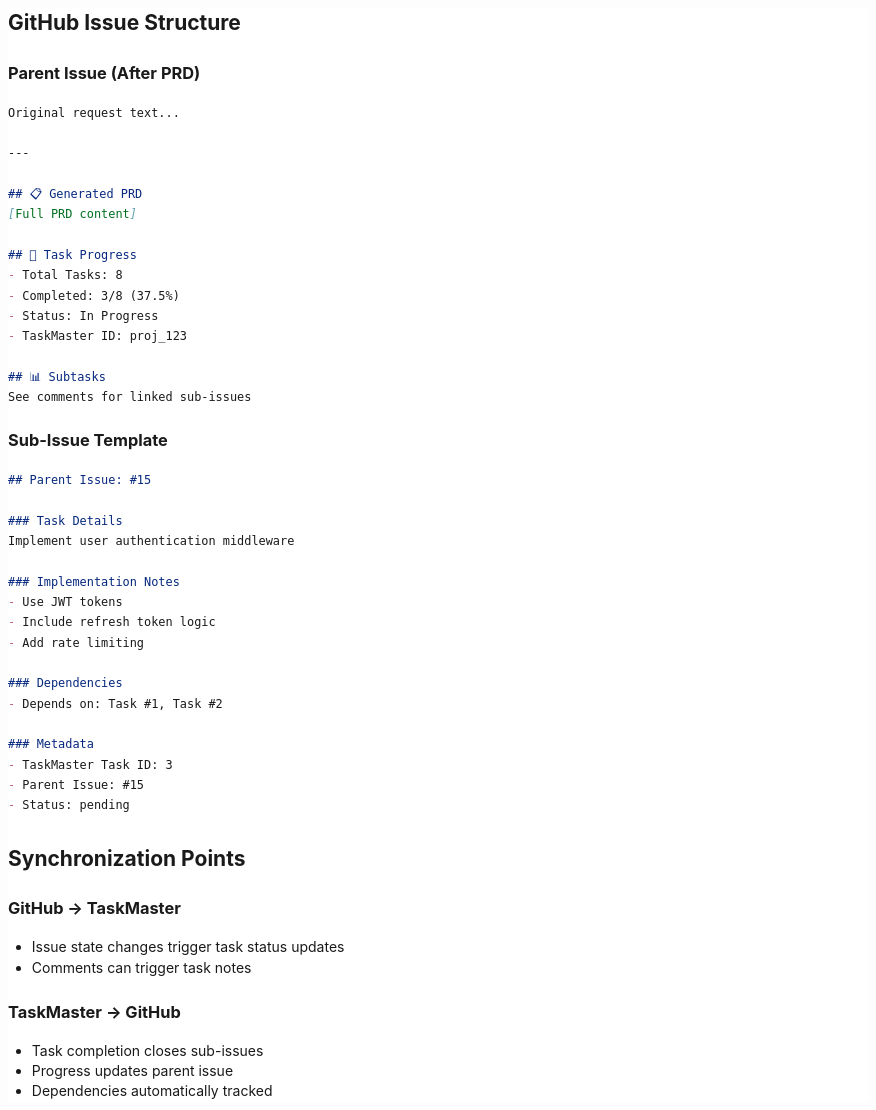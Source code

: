 ## GitHub Issue Structure

### Parent Issue (After PRD)
```markdown
Original request text...

---

## 📋 Generated PRD
[Full PRD content]

## 🔄 Task Progress
- Total Tasks: 8
- Completed: 3/8 (37.5%)
- Status: In Progress
- TaskMaster ID: proj_123

## 📊 Subtasks
See comments for linked sub-issues
```

### Sub-Issue Template
```markdown
## Parent Issue: #15

### Task Details
Implement user authentication middleware

### Implementation Notes
- Use JWT tokens
- Include refresh token logic
- Add rate limiting

### Dependencies
- Depends on: Task #1, Task #2

### Metadata
- TaskMaster Task ID: 3
- Parent Issue: #15
- Status: pending
```

## Synchronization Points

### GitHub → TaskMaster
- Issue state changes trigger task status updates
- Comments can trigger task notes

### TaskMaster → GitHub  
- Task completion closes sub-issues
- Progress updates parent issue
- Dependencies automatically tracked
